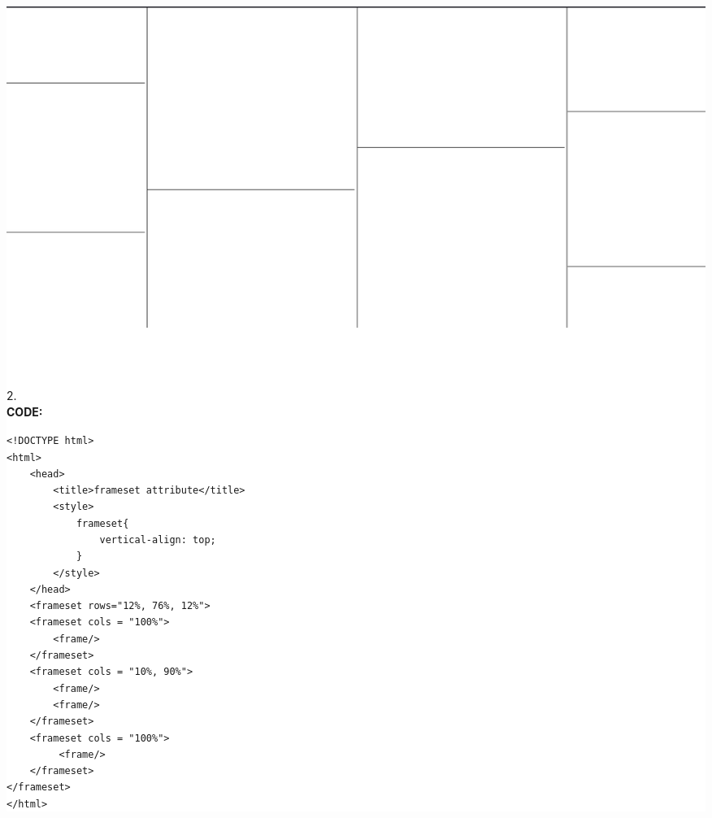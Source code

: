 ![framesfor1](/assets/framesfor1_xzupvmsps.png)

<br><br>

2.<br>
**CODE:**

```
<!DOCTYPE html>
<html>    
    <head>
        <title>frameset attribute</title>
        <style>
            frameset{
                vertical-align: top;
            }
        </style>
    </head>
    <frameset rows="12%, 76%, 12%">
    <frameset cols = "100%">
        <frame/>
    </frameset>
    <frameset cols = "10%, 90%">
        <frame/>
        <frame/>
    </frameset>
    <frameset cols = "100%">
         <frame/>
    </frameset>
</frameset>
</html>
```
